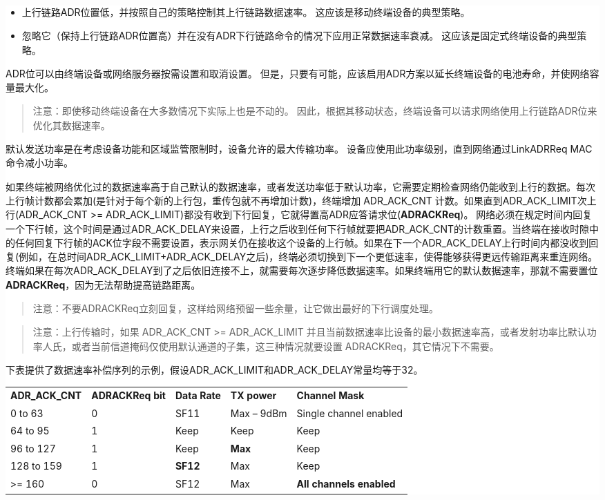 - 上行链路ADR位置低，并按照自己的策略控制其上行链路数据速率。 这应该是移动终端设备的典型策略。

- 忽略它（保持上行链路ADR位置高）并在没有ADR下行链路命令的情况下应用正常数据速率衰减。 这应该是固定式终端设备的典型策略。

ADR位可以由终端设备或网络服务器按需设置和取消设置。 但是，只要有可能，应该启用ADR方案以延长终端设备的电池寿命，并使网络容量最大化。

> 注意：即使移动终端设备在大多数情况下实际上也是不动的。 因此，根据其移动状态，终端设备可以请求网络使用上行链路ADR位来优化其数据速率。

默认发送功率是在考虑设备功能和区域监管限制时，设备允许的最大传输功率。 设备应使用此功率级别，直到网络通过LinkADRReq MAC命令减小功率。

如果终端被网络优化过的数据速率高于自己默认的数据速率，或者发送功率低于默认功率，它需要定期检查网络仍能收到上行的数据。每次上行帧计数都会累加(是针对于每个新的上行包，重传包就不再增加计数)，终端增加 ADR_ACK_CNT 计数。如果直到ADR_ACK_LIMIT次上行(ADR_ACK_CNT >= ADR_ACK_LIMIT)都没有收到下行回复，它就得置高ADR应答请求位(**ADRACKReq**)。 网络必须在规定时间内回复一个下行帧，这个时间是通过ADR_ACK_DELAY来设置，上行之后收到任何下行帧就要把ADR_ACK_CNT的计数重置。当终端在接收时隙中的任何回复下行帧的ACK位字段不需要设置，表示网关仍在接收这个设备的上行帧。如果在下一个ADR_ACK_DELAY上行时间内都没收到回复(例如，在总时间ADR_ACK_LIMIT+ADR_ACK_DELAY之后)，终端必须切换到下一个更低速率，使得能够获得更远传输距离来重连网络。终端如果在每次ADR_ACK_DELAY到了之后依旧连接不上，就需要每次逐步降低数据速率。如果终端用它的默认数据速率，那就不需要置位**ADRACKReq**，因为无法帮助提高链路距离。

> 注意：不要ADRACKReq立刻回复，这样给网络预留一些余量，让它做出最好的下行调度处理。

> 注意：上行传输时，如果 ADR_ACK_CNT >= ADR_ACK_LIMIT 并且当前数据速率比设备的最小数据速率高，或者发射功率比默认功率人氏，或者当前信道掩码仅使用默认通道的子集，这三种情况就要设置 ADRACKReq，其它情况下不需要。

下表提供了数据速率补偿序列的示例，假设ADR_ACK_LIMIT和ADR_ACK_DELAY常量均等于32。

<table>
   <tr>
      <td><b>ADR_ACK_CNT</b></td>   
      <td><b>ADRACKReq bit</b></td>
      <td><b>Data Rate</b></td>
      <td><b>TX power</b></td>
      <td><b>Channel Mask</b></td>
   </tr>
   <tr>
      <td>0 to 63</td>
      <td>0</td>
      <td>SF11</td>
      <td>Max – 9dBm</td>
      <td>Single channel enabled</td>
   </tr>
   <tr>
      <td>64 to 95</td>
      <td>1</td>
      <td>Keep</td>
      <td>Keep</td>
      <td>Keep</td>
   </tr>
   <tr>
      <td>96 to 127</td>
      <td>1</td>
      <td>Keep</td>
      <td><b>Max</b></td>
      <td>Keep</td>
   </tr>
   <tr>
      <td>128 to 159</td>
      <td>1</td>
      <td><b>SF12</b></td>
      <td>Max</td>
      <td>Keep</td>
   </tr>
   <tr>
      <td>>= 160</td>
      <td>0</td>
      <td>SF12</td>
      <td>Max</td>
      <td><b>All channels enabled</b></td>
   </tr>
</table>